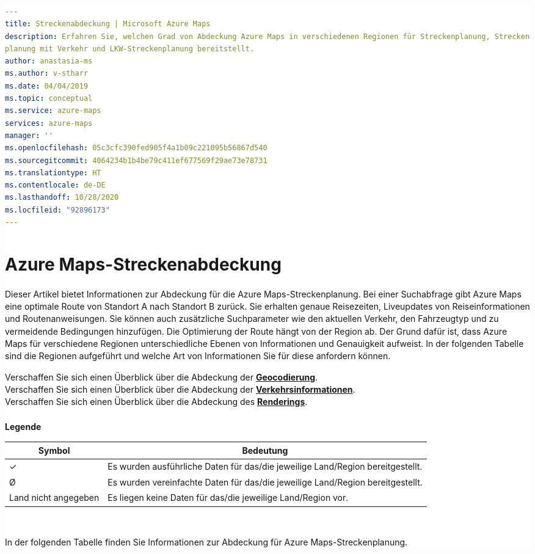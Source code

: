 ```yaml
---
title: Streckenabdeckung | Microsoft Azure Maps
description: Erfahren Sie, welchen Grad von Abdeckung Azure Maps in verschiedenen Regionen für Streckenplanung, Streckenplanung mit Verkehr und LKW-Streckenplanung bereitstellt.
author: anastasia-ms
ms.author: v-stharr
ms.date: 04/04/2019
ms.topic: conceptual
ms.service: azure-maps
services: azure-maps
manager: ''
ms.openlocfilehash: 05c3cfc390fed905f4a1b09c221095b56867d540
ms.sourcegitcommit: 4064234b1b4be79c411ef677569f29ae73e78731
ms.translationtype: HT
ms.contentlocale: de-DE
ms.lasthandoff: 10/28/2020
ms.locfileid: "92896173"
---
```

# <a name="azure-maps-routing-coverage"></a>Azure Maps-Streckenabdeckung

Dieser Artikel bietet Informationen zur Abdeckung für die Azure Maps-Streckenplanung. Bei einer Suchabfrage gibt Azure Maps eine optimale Route von Standort A nach Standort B zurück. Sie erhalten genaue Reisezeiten, Liveupdates von Reiseinformationen und Routenanweisungen. Sie können auch zusätzliche Suchparameter wie den aktuellen Verkehr, den Fahrzeugtyp und zu vermeidende Bedingungen hinzufügen. Die Optimierung der Route hängt von der Region ab. Der Grund dafür ist, dass Azure Maps für verschiedene Regionen unterschiedliche Ebenen von Informationen und Genauigkeit aufweist. In der folgenden Tabelle sind die Regionen aufgeführt und welche Art von Informationen Sie für diese anfordern können.
 
Verschaffen Sie sich einen Überblick über die Abdeckung der [**Geocodierung**](geocoding-coverage.md).       
Verschaffen Sie sich einen Überblick über die Abdeckung der [**Verkehrsinformationen**](traffic-coverage.md).  
Verschaffen Sie sich einen Überblick über die Abdeckung des [**Renderings**](render-coverage.md).
<br>  
**Legende**

| Symbol             | Bedeutung                                |
|--------------------|----------------------------------------|
| ✓                  | Es wurden ausführliche Daten für das/die jeweilige Land/Region bereitgestellt.   |
| Ø                  | Es wurden vereinfachte Daten für das/die jeweilige Land/Region bereitgestellt. |
| Land nicht angegeben | Es liegen keine Daten für das/die jeweilige Land/Region vor.          |

<br>  

In der folgenden Tabelle finden Sie Informationen zur Abdeckung für Azure Maps-Streckenplanung.
<br>  
